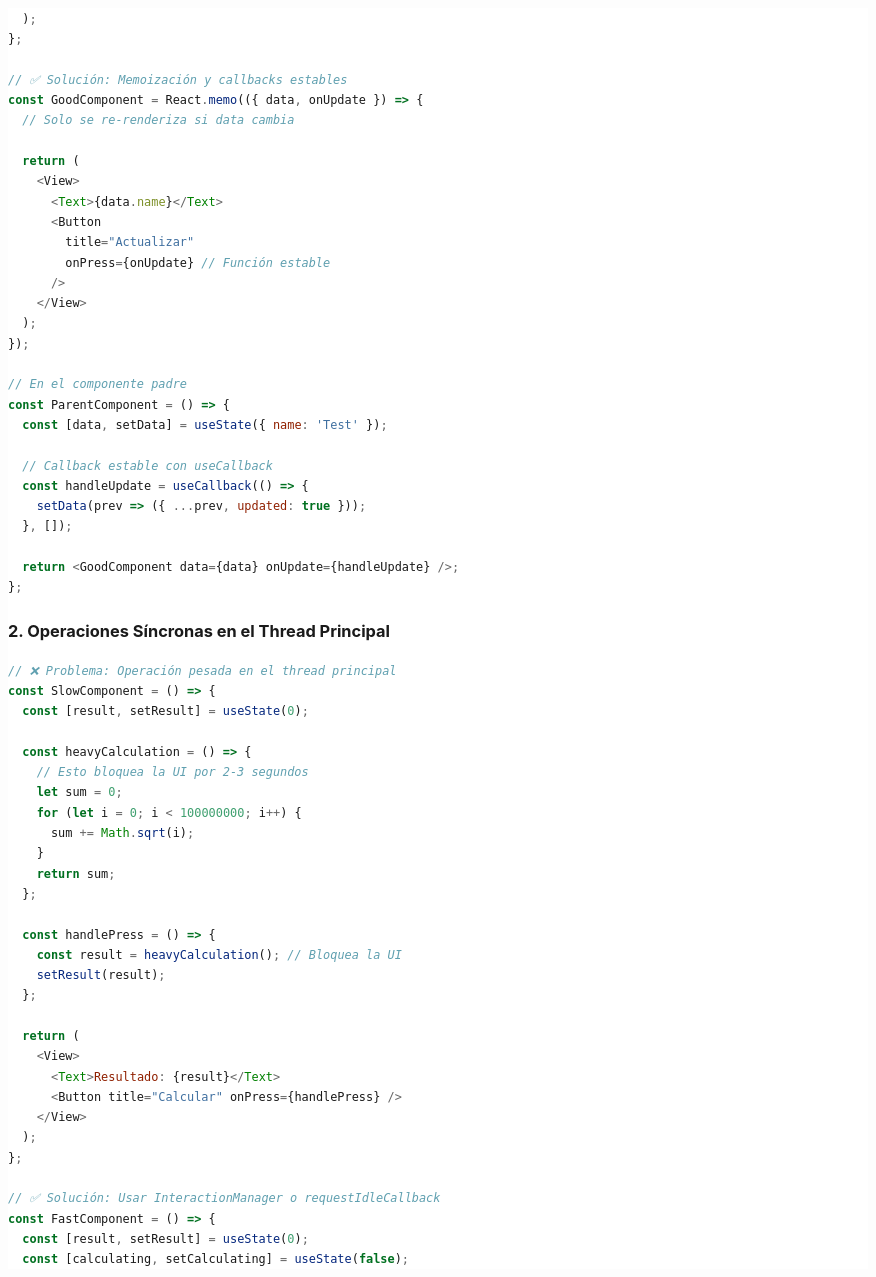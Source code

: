 ```javascript
  );
};

// ✅ Solución: Memoización y callbacks estables
const GoodComponent = React.memo(({ data, onUpdate }) => {
  // Solo se re-renderiza si data cambia
  
  return (
    <View>
      <Text>{data.name}</Text>
      <Button 
        title="Actualizar" 
        onPress={onUpdate} // Función estable
      />
    </View>
  );
});

// En el componente padre
const ParentComponent = () => {
  const [data, setData] = useState({ name: 'Test' });
  
  // Callback estable con useCallback
  const handleUpdate = useCallback(() => {
    setData(prev => ({ ...prev, updated: true }));
  }, []);
  
  return <GoodComponent data={data} onUpdate={handleUpdate} />;
};
```

### 2. **Operaciones Síncronas en el Thread Principal**
```javascript
// ❌ Problema: Operación pesada en el thread principal
const SlowComponent = () => {
  const [result, setResult] = useState(0);
  
  const heavyCalculation = () => {
    // Esto bloquea la UI por 2-3 segundos
    let sum = 0;
    for (let i = 0; i < 100000000; i++) {
      sum += Math.sqrt(i);
    }
    return sum;
  };
  
  const handlePress = () => {
    const result = heavyCalculation(); // Bloquea la UI
    setResult(result);
  };
  
  return (
    <View>
      <Text>Resultado: {result}</Text>
      <Button title="Calcular" onPress={handlePress} />
    </View>
  );
};

// ✅ Solución: Usar InteractionManager o requestIdleCallback
const FastComponent = () => {
  const [result, setResult] = useState(0);
  const [calculating, setCalculating] = useState(false);
```